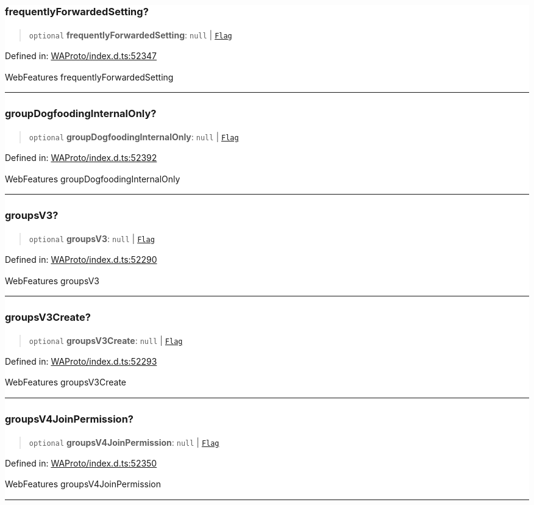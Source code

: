 ### frequentlyForwardedSetting?

> `optional` **frequentlyForwardedSetting**: `null` \| [`Flag`](../namespaces/WebFeatures/enumerations/Flag.md)

Defined in: [WAProto/index.d.ts:52347](https://github.com/Fokusdotid/bail/blob/cf6cc85134e12081bc635cea02cc0eee74033a81/WAProto/index.d.ts#L52347)

WebFeatures frequentlyForwardedSetting

***

### groupDogfoodingInternalOnly?

> `optional` **groupDogfoodingInternalOnly**: `null` \| [`Flag`](../namespaces/WebFeatures/enumerations/Flag.md)

Defined in: [WAProto/index.d.ts:52392](https://github.com/Fokusdotid/bail/blob/cf6cc85134e12081bc635cea02cc0eee74033a81/WAProto/index.d.ts#L52392)

WebFeatures groupDogfoodingInternalOnly

***

### groupsV3?

> `optional` **groupsV3**: `null` \| [`Flag`](../namespaces/WebFeatures/enumerations/Flag.md)

Defined in: [WAProto/index.d.ts:52290](https://github.com/Fokusdotid/bail/blob/cf6cc85134e12081bc635cea02cc0eee74033a81/WAProto/index.d.ts#L52290)

WebFeatures groupsV3

***

### groupsV3Create?

> `optional` **groupsV3Create**: `null` \| [`Flag`](../namespaces/WebFeatures/enumerations/Flag.md)

Defined in: [WAProto/index.d.ts:52293](https://github.com/Fokusdotid/bail/blob/cf6cc85134e12081bc635cea02cc0eee74033a81/WAProto/index.d.ts#L52293)

WebFeatures groupsV3Create

***

### groupsV4JoinPermission?

> `optional` **groupsV4JoinPermission**: `null` \| [`Flag`](../namespaces/WebFeatures/enumerations/Flag.md)

Defined in: [WAProto/index.d.ts:52350](https://github.com/Fokusdotid/bail/blob/cf6cc85134e12081bc635cea02cc0eee74033a81/WAProto/index.d.ts#L52350)

WebFeatures groupsV4JoinPermission

***
